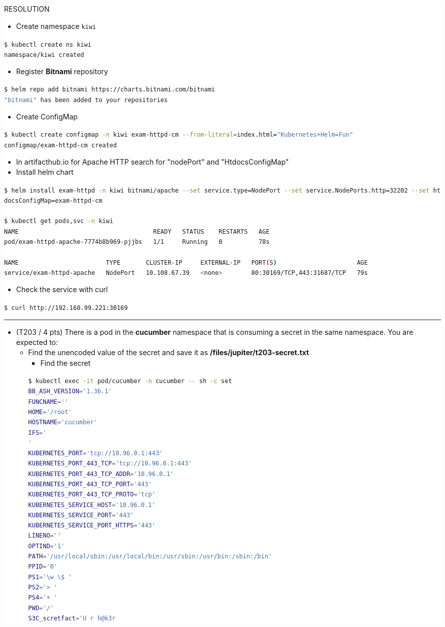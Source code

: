 RESOLUTION
- Create namespace `kiwi`
```sh
$ kubectl create ns kiwi
namespace/kiwi created
```
- Register **Bitnami** repository
```sh
$ helm repo add bitnami https://charts.bitnami.com/bitnami
"bitnami" has been added to your repositories
```
- Create ConfigMap
```sh
$ kubectl create configmap -n kiwi exam-httpd-cm --from-literal=index.html="Kubernetes+Helm=Fun"
configmap/exam-httpd-cm created
```
- In artifacthub.io for Apache HTTP search for "nodePort" and "HtdocsConfigMap"
- Install helm chart
```sh
$ helm install exam-httpd -n kiwi bitnami/apache --set service.type=NodePort --set service.NodePorts.http=32202 --set htdocsConfigMap=exam-httpd-cm

$ kubectl get pods,svc -n kiwi
NAME                                     READY   STATUS    RESTARTS   AGE
pod/exam-httpd-apache-7774b8b969-pjjbs   1/1     Running   0          78s

NAME                        TYPE       CLUSTER-IP     EXTERNAL-IP   PORT(S)                      AGE
service/exam-httpd-apache   NodePort   10.108.67.39   <none>        80:30169/TCP,443:31687/TCP   79s
```
- Check the service with curl
```sh
$ curl http://192.168.99.221:30169
```
---
- (T203 / 4 pts) There is a pod in the **cucumber** namespace that is consuming a secret in the same namespace. You are expected to:
  - Find the unencoded value of the secret and save it as **/files/jupiter/t203-secret.txt**
    - Find the secret
    ```sh
    $ kubectl exec -it pod/cucumber -n cucumber -- sh -c set
    BB_ASH_VERSION='1.36.1'
    FUNCNAME=''
    HOME='/root'
    HOSTNAME='cucumber'
    IFS='
    '
    KUBERNETES_PORT='tcp://10.96.0.1:443'
    KUBERNETES_PORT_443_TCP='tcp://10.96.0.1:443'
    KUBERNETES_PORT_443_TCP_ADDR='10.96.0.1'
    KUBERNETES_PORT_443_TCP_PORT='443'
    KUBERNETES_PORT_443_TCP_PROTO='tcp'
    KUBERNETES_SERVICE_HOST='10.96.0.1'
    KUBERNETES_SERVICE_PORT='443'
    KUBERNETES_SERVICE_PORT_HTTPS='443'
    LINENO=''
    OPTIND='1'
    PATH='/usr/local/sbin:/usr/local/bin:/usr/sbin:/usr/bin:/sbin:/bin'
    PPID='0'
    PS1='\w \$ '
    PS2='> '
    PS4='+ '
    PWD='/'
    S3C_scretfact='U r h@k3r